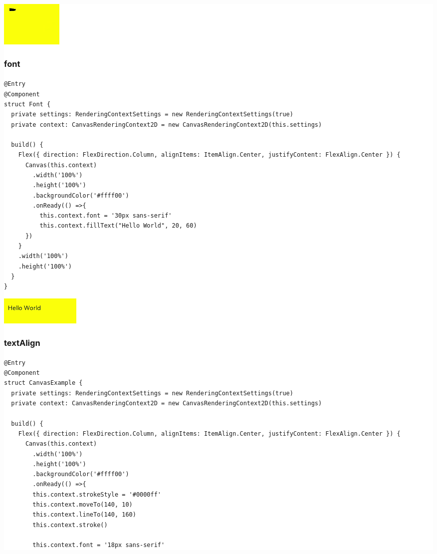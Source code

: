 ![en-us_image_0000001212378398](figures/en-us_image_0000001212378398.png)


### font


```
@Entry
@Component
struct Font {
  private settings: RenderingContextSettings = new RenderingContextSettings(true)
  private context: CanvasRenderingContext2D = new CanvasRenderingContext2D(this.settings)
  
  build() {
    Flex({ direction: FlexDirection.Column, alignItems: ItemAlign.Center, justifyContent: FlexAlign.Center }) {
      Canvas(this.context)
        .width('100%')
        .height('100%')
        .backgroundColor('#ffff00')
        .onReady(() =>{
          this.context.font = '30px sans-serif'
          this.context.fillText("Hello World", 20, 60)
      })
    }
    .width('100%')
    .height('100%')
  }
}
```

![en-us_image_0000001257058409](figures/en-us_image_0000001257058409.png)


### textAlign


```
@Entry
@Component
struct CanvasExample {
  private settings: RenderingContextSettings = new RenderingContextSettings(true)
  private context: CanvasRenderingContext2D = new CanvasRenderingContext2D(this.settings)
  
  build() {
    Flex({ direction: FlexDirection.Column, alignItems: ItemAlign.Center, justifyContent: FlexAlign.Center }) {
      Canvas(this.context)
        .width('100%')
        .height('100%')
        .backgroundColor('#ffff00')
        .onReady(() =>{
        this.context.strokeStyle = '#0000ff'
        this.context.moveTo(140, 10)
        this.context.lineTo(140, 160)
        this.context.stroke()

        this.context.font = '18px sans-serif'

```
